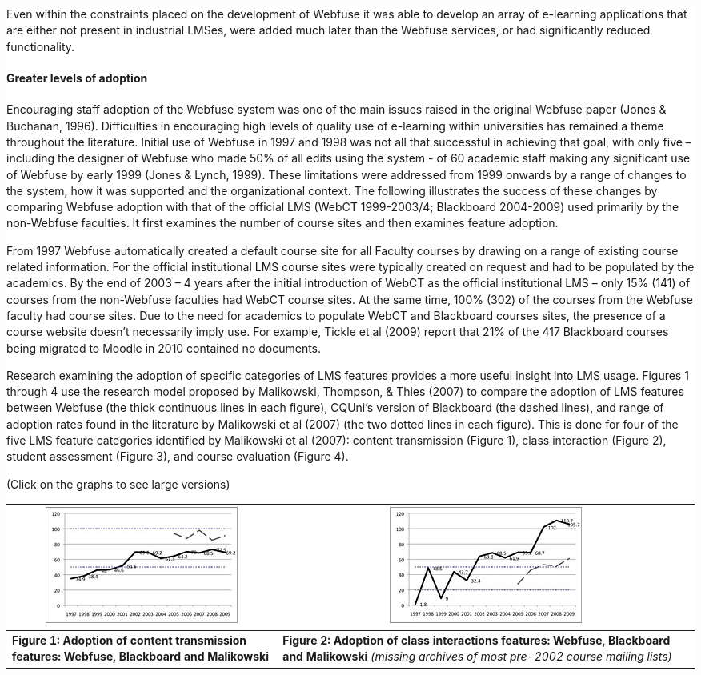 Even within the constraints placed on the development of Webfuse it was able to develop an array of e-learning applications that are either not present in industrial LMSes, were added much later than the Webfuse services, or had significantly reduced functionality.

#### Greater levels of adoption

Encouraging staff adoption of the Webfuse system was one of the main issues raised in the original Webfuse paper (Jones & Buchanan, 1996). Difficulties in encouraging high levels of quality use of e-learning within universities has remained a theme throughout the literature. Initial use of Webfuse in 1997 and 1998 was not all that successful in achieving that goal, with only five – including the designer of Webfuse who made 50% of all edits using the system - of 60 academic staff making any significant use of Webfuse by early 1999 (Jones & Lynch, 1999). These limitations were addressed from 1999 onwards by a range of changes to the system, how it was supported and the organizational context. The following illustrates the success of these changes by comparing Webfuse adoption with that of the official LMS (WebCT 1999-2003/4; Blackboard 2004-2009) used primarily by the non-Webfuse faculties. It first examines the number of course sites and then examines feature adoption.

From 1997 Webfuse automatically created a default course site for all Faculty courses by drawing on a range of existing course related information. For the official institutional LMS course sites were typically created on request and had to be populated by the academics. By the end of 2003 – 4 years after the initial introduction of WebCT as the official institutional LMS – only 15% (141) of courses from the non-Webfuse faculties had WebCT course sites. At the same time, 100% (302) of the courses from the Webfuse faculty had course sites. Due to the need for academics to populate WebCT and Blackboard courses sites, the presence of a course website doesn’t necessarily imply use. For example, Tickle et al (2009) report that 21% of the 417 Blackboard courses being migrated to Moodle in 2010 contained no documents.

Research examining the adoption of specific categories of LMS features provides a more useful insight into LMS usage. Figures 1 through 4 use the research model proposed by Malikowski, Thompson, & Thies (2007) to compare the adoption of LMS features between Webfuse (the thick continuous lines in each figure), CQUni’s version of Blackboard (the dashed lines), and range of adoption rates found in the literature by Malikowski et al (2007) (the two dotted lines in each figure). This is done for four of the five LMS feature categories identified by Malikowski et al (2007): content transmission (Figure 1), class interaction (Figure 2), student assessment (Figure 3), and course evaluation (Figure 4).

(Click on the graphs to see large versions)

| [![Content Transmission](images/4813375847_cec27d5abc_m.jpg)](http://www.flickr.com/photos/david_jones/4813375847/ "Content Transmission by David T Jones, on Flickr") | [![Interactions](images/4813376223_e354bdaa00_m.jpg)](http://www.flickr.com/photos/david_jones/4813376223/ "Interactions by David T Jones, on Flickr") |
| --- | --- |
| **Figure 1: Adoption of content transmission features: Webfuse, Blackboard and Malikowski** | **Figure 2: Adoption of class interactions features: Webfuse, Blackboard and Malikowski**   _(missing archives of most pre-2002 course mailing lists)_ |